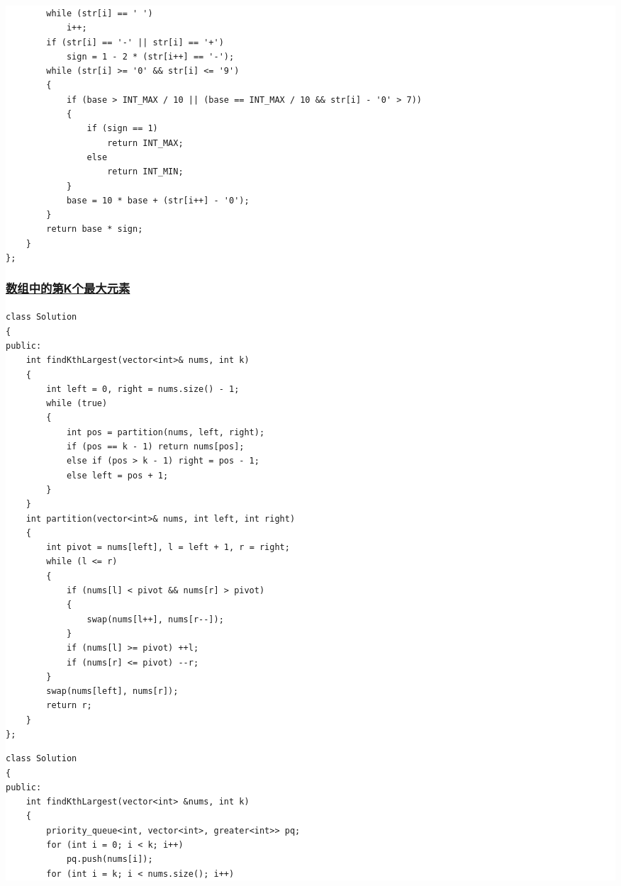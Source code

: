 ```
		while (str[i] == ' ')
			i++;
		if (str[i] == '-' || str[i] == '+')
			sign = 1 - 2 * (str[i++] == '-');
		while (str[i] >= '0' && str[i] <= '9')
		{
			if (base > INT_MAX / 10 || (base == INT_MAX / 10 && str[i] - '0' > 7))
			{
				if (sign == 1)
					return INT_MAX;
				else
					return INT_MIN;
			}
			base = 10 * base + (str[i++] - '0');
		}
		return base * sign;
	}
};
```
### [数组中的第K个最大元素](https://leetcode.com/problems/kth-largest-element-in-an-array/)
```
class Solution 
{
public:
    int findKthLargest(vector<int>& nums, int k) 
    {
        int left = 0, right = nums.size() - 1;
        while (true) 
        {
            int pos = partition(nums, left, right);
            if (pos == k - 1) return nums[pos];
            else if (pos > k - 1) right = pos - 1;
            else left = pos + 1;
        }
    }
    int partition(vector<int>& nums, int left, int right) 
    {
        int pivot = nums[left], l = left + 1, r = right;
        while (l <= r) 
        {
            if (nums[l] < pivot && nums[r] > pivot) 
            {
                swap(nums[l++], nums[r--]);
            }
            if (nums[l] >= pivot) ++l;
            if (nums[r] <= pivot) --r;
        }
        swap(nums[left], nums[r]);
        return r;
    }
};
```
```
class Solution
{
public:
	int findKthLargest(vector<int> &nums, int k)
	{
		priority_queue<int, vector<int>, greater<int>> pq;
		for (int i = 0; i < k; i++)
			pq.push(nums[i]);
		for (int i = k; i < nums.size(); i++)
```